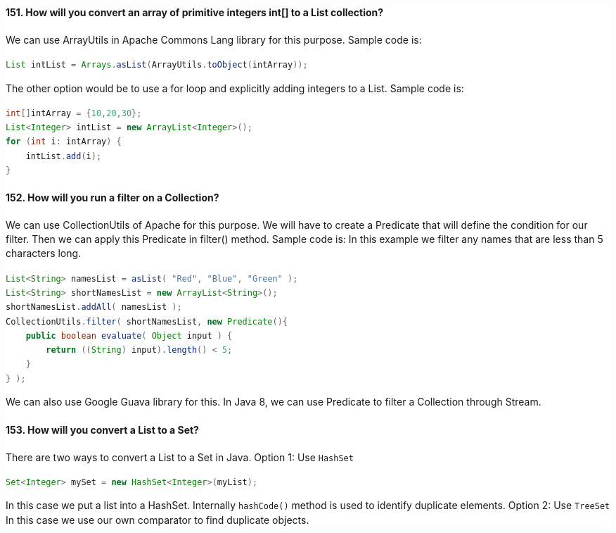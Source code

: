 #### 151. How will you convert an array of primitive integers int[] to a List collection?

We can use ArrayUtils in Apache Commons Lang library for this
purpose.
Sample code is:

```java
List intList = Arrays.asList(ArrayUtils.toObject(intArray));
```

The other option would be to use a for loop and explicitly adding
integers to a List.
Sample code is:

```java
int[]intArray = {10,20,30};
List<Integer> intList = new ArrayList<Integer>();
for (int i: intArray) {
    intList.add(i);
}
```
#### 152. How will you run a filter on a Collection?
We can use CollectionUtils of Apache for this purpose. We will
have to create a Predicate that will define the condition for our
filter. Then we can apply this Predicate in filter() method.
Sample code is:
In this example we filter any names that are less than 5 characters
long.
```java
List<String> namesList = asList( "Red", "Blue", "Green" );
List<String> shortNamesList = new ArrayList<String>();
shortNamesList.addAll( namesList );
CollectionUtils.filter( shortNamesList, new Predicate(){
    public boolean evaluate( Object input ) {
        return ((String) input).length() < 5;
    }
} );
```

We can also use Google Guava library for this.
In Java 8, we can use Predicate to filter a Collection through
Stream.

#### 153. How will you convert a List to a Set?

There are two ways to convert a List to a Set in Java.
Option 1: Use `HashSet`

```java
Set<Integer> mySet = new HashSet<Integer>(myList);
```

In this case we put a list into a HashSet. Internally `hashCode()`
method is used to identify duplicate elements.
Option 2: Use `TreeSet`
In this case we use our own comparator to find duplicate objects.
